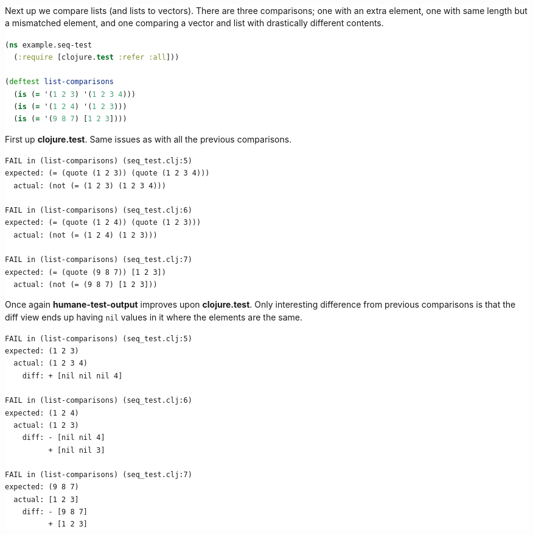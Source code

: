 Next up we compare lists (and lists to vectors). There are three
comparisons; one with an extra element, one with same length but a
mismatched element, and one comparing a vector and list with drastically
different contents.

``` clojure
(ns example.seq-test
  (:require [clojure.test :refer :all]))

(deftest list-comparisons
  (is (= '(1 2 3) '(1 2 3 4)))
  (is (= '(1 2 4) '(1 2 3)))
  (is (= '(9 8 7) [1 2 3])))
```

First up **clojure.test**. Same issues as with all the previous
comparisons.

``` console clojure.test
FAIL in (list-comparisons) (seq_test.clj:5)
expected: (= (quote (1 2 3)) (quote (1 2 3 4)))
  actual: (not (= (1 2 3) (1 2 3 4)))

FAIL in (list-comparisons) (seq_test.clj:6)
expected: (= (quote (1 2 4)) (quote (1 2 3)))
  actual: (not (= (1 2 4) (1 2 3)))

FAIL in (list-comparisons) (seq_test.clj:7)
expected: (= (quote (9 8 7)) [1 2 3])
  actual: (not (= (9 8 7) [1 2 3]))
```

Once again **humane-test-output** improves upon **clojure.test**. Only
interesting difference from previous comparisons is that the diff view
ends up having `nil` values in it where the elements are the same.

``` console clojure.test with humane-test-output
FAIL in (list-comparisons) (seq_test.clj:5)
expected: (1 2 3)
  actual: (1 2 3 4)
    diff: + [nil nil nil 4]

FAIL in (list-comparisons) (seq_test.clj:6)
expected: (1 2 4)
  actual: (1 2 3)
    diff: - [nil nil 4]
          + [nil nil 3]

FAIL in (list-comparisons) (seq_test.clj:7)
expected: (9 8 7)
  actual: [1 2 3]
    diff: - [9 8 7]
          + [1 2 3]
```

